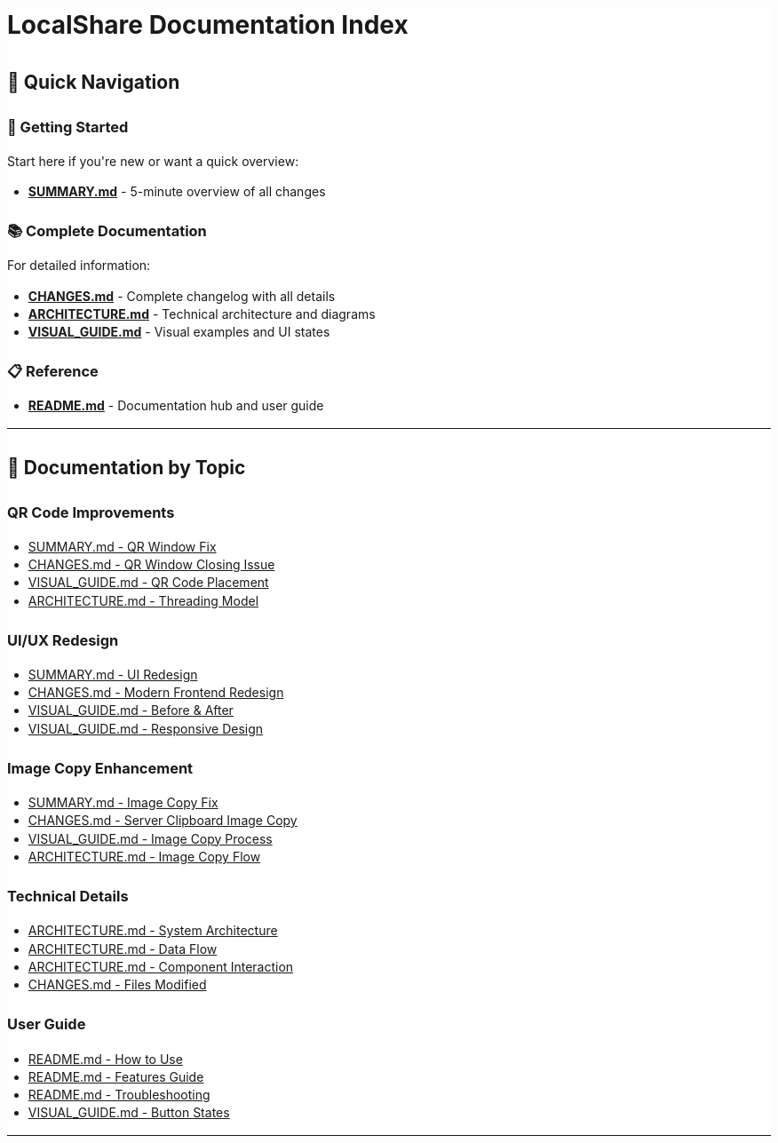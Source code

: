 # LocalShare Documentation Index

## 📖 Quick Navigation

### 🚀 Getting Started
Start here if you're new or want a quick overview:
- **[SUMMARY.md](./SUMMARY.md)** - 5-minute overview of all changes

### 📚 Complete Documentation
For detailed information:
- **[CHANGES.md](./CHANGES.md)** - Complete changelog with all details
- **[ARCHITECTURE.md](./ARCHITECTURE.md)** - Technical architecture and diagrams
- **[VISUAL_GUIDE.md](./VISUAL_GUIDE.md)** - Visual examples and UI states

### 📋 Reference
- **[README.md](./README.md)** - Documentation hub and user guide

---

## 📑 Documentation by Topic

### QR Code Improvements
- [SUMMARY.md - QR Window Fix](./SUMMARY.md#1-qr-window-fix-)
- [CHANGES.md - QR Window Closing Issue](./CHANGES.md#1-fixed-qr-window-closing-issue)
- [VISUAL_GUIDE.md - QR Code Placement](./VISUAL_GUIDE.md#qr-code-placement)
- [ARCHITECTURE.md - Threading Model](./ARCHITECTURE.md#threading-model-comparison)

### UI/UX Redesign
- [SUMMARY.md - UI Redesign](./SUMMARY.md#2-ui-redesign-)
- [CHANGES.md - Modern Frontend Redesign](./CHANGES.md#2-modern-frontend-redesign)
- [VISUAL_GUIDE.md - Before & After](./VISUAL_GUIDE.md#before--after-comparison)
- [VISUAL_GUIDE.md - Responsive Design](./VISUAL_GUIDE.md#responsive-design)

### Image Copy Enhancement
- [SUMMARY.md - Image Copy Fix](./SUMMARY.md#3-image-copy-fix-)
- [CHANGES.md - Server Clipboard Image Copy](./CHANGES.md#3-server-clipboard-image-copy-fix)
- [VISUAL_GUIDE.md - Image Copy Process](./VISUAL_GUIDE.md#image-copy-process-visual)
- [ARCHITECTURE.md - Image Copy Flow](./ARCHITECTURE.md#image-copy-flow)

### Technical Details
- [ARCHITECTURE.md - System Architecture](./ARCHITECTURE.md#system-architecture)
- [ARCHITECTURE.md - Data Flow](./ARCHITECTURE.md#data-flow)
- [ARCHITECTURE.md - Component Interaction](./ARCHITECTURE.md#component-interaction)
- [CHANGES.md - Files Modified](./CHANGES.md#summary-of-all-changes)

### User Guide
- [README.md - How to Use](./README.md#-how-to-use)
- [README.md - Features Guide](./README.md#features-guide)
- [README.md - Troubleshooting](./README.md#-troubleshooting)
- [VISUAL_GUIDE.md - Button States](./VISUAL_GUIDE.md#button-states)

---